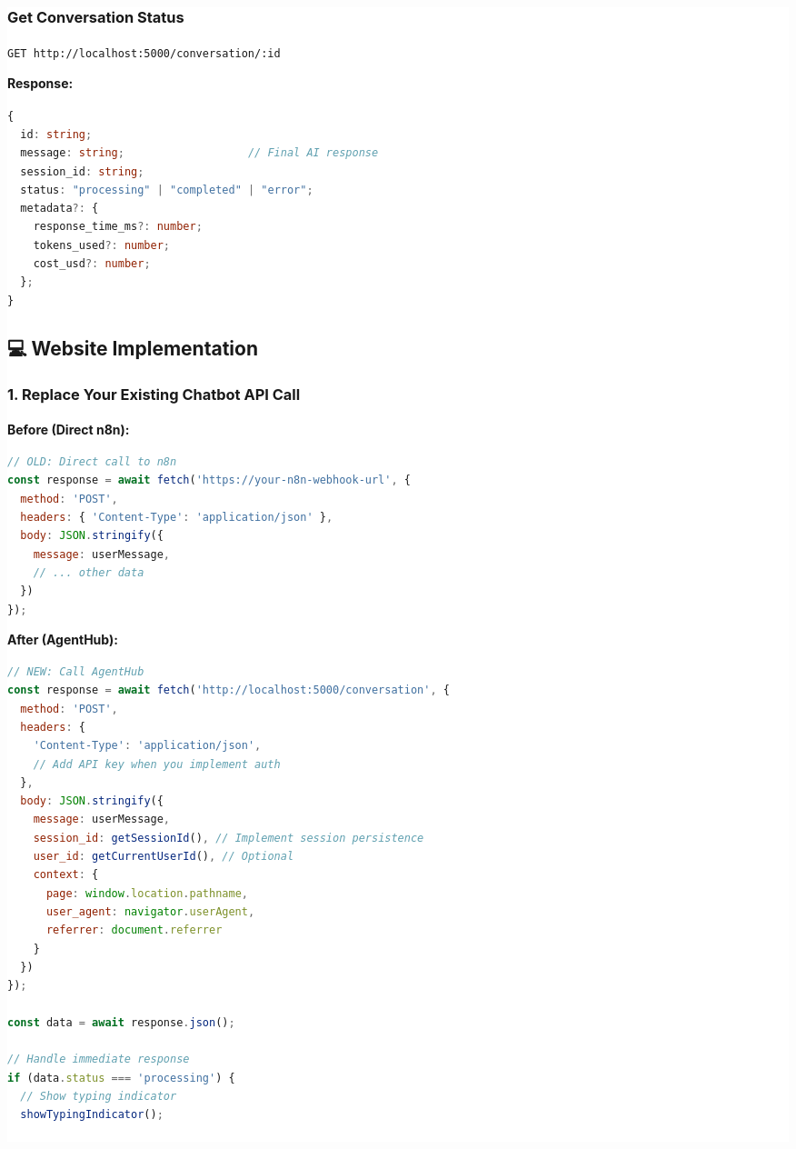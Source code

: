 ### **Get Conversation Status**
```
GET http://localhost:5000/conversation/:id
```

**Response:**
```typescript
{
  id: string;
  message: string;                   // Final AI response
  session_id: string;
  status: "processing" | "completed" | "error";
  metadata?: {
    response_time_ms?: number;
    tokens_used?: number;
    cost_usd?: number;
  };
}
```

## 💻 Website Implementation

### **1. Replace Your Existing Chatbot API Call**

**Before (Direct n8n):**
```javascript
// OLD: Direct call to n8n
const response = await fetch('https://your-n8n-webhook-url', {
  method: 'POST',
  headers: { 'Content-Type': 'application/json' },
  body: JSON.stringify({
    message: userMessage,
    // ... other data
  })
});
```

**After (AgentHub):**
```javascript
// NEW: Call AgentHub
const response = await fetch('http://localhost:5000/conversation', {
  method: 'POST',
  headers: { 
    'Content-Type': 'application/json',
    // Add API key when you implement auth
  },
  body: JSON.stringify({
    message: userMessage,
    session_id: getSessionId(), // Implement session persistence
    user_id: getCurrentUserId(), // Optional
    context: {
      page: window.location.pathname,
      user_agent: navigator.userAgent,
      referrer: document.referrer
    }
  })
});

const data = await response.json();

// Handle immediate response
if (data.status === 'processing') {
  // Show typing indicator
  showTypingIndicator();
  
```